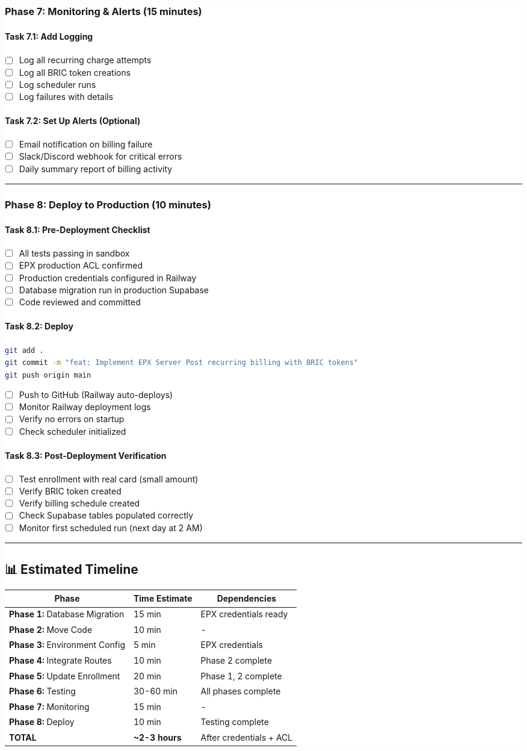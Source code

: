 ### Phase 7: Monitoring & Alerts (15 minutes)

#### Task 7.1: Add Logging
- [ ] Log all recurring charge attempts
- [ ] Log all BRIC token creations
- [ ] Log scheduler runs
- [ ] Log failures with details

#### Task 7.2: Set Up Alerts (Optional)
- [ ] Email notification on billing failure
- [ ] Slack/Discord webhook for critical errors
- [ ] Daily summary report of billing activity

---

### Phase 8: Deploy to Production (10 minutes)

#### Task 8.1: Pre-Deployment Checklist
- [ ] All tests passing in sandbox
- [ ] EPX production ACL confirmed
- [ ] Production credentials configured in Railway
- [ ] Database migration run in production Supabase
- [ ] Code reviewed and committed

#### Task 8.2: Deploy
```bash
git add .
git commit -m "feat: Implement EPX Server Post recurring billing with BRIC tokens"
git push origin main
```

- [ ] Push to GitHub (Railway auto-deploys)
- [ ] Monitor Railway deployment logs
- [ ] Verify no errors on startup
- [ ] Check scheduler initialized

#### Task 8.3: Post-Deployment Verification
- [ ] Test enrollment with real card (small amount)
- [ ] Verify BRIC token created
- [ ] Verify billing schedule created
- [ ] Check Supabase tables populated correctly
- [ ] Monitor first scheduled run (next day at 2 AM)

---

## 📊 Estimated Timeline

| Phase | Time Estimate | Dependencies |
|-------|--------------|--------------|
| **Phase 1:** Database Migration | 15 min | EPX credentials ready |
| **Phase 2:** Move Code | 10 min | - |
| **Phase 3:** Environment Config | 5 min | EPX credentials |
| **Phase 4:** Integrate Routes | 10 min | Phase 2 complete |
| **Phase 5:** Update Enrollment | 20 min | Phase 1, 2 complete |
| **Phase 6:** Testing | 30-60 min | All phases complete |
| **Phase 7:** Monitoring | 15 min | - |
| **Phase 8:** Deploy | 10 min | Testing complete |
| **TOTAL** | **~2-3 hours** | After credentials + ACL |